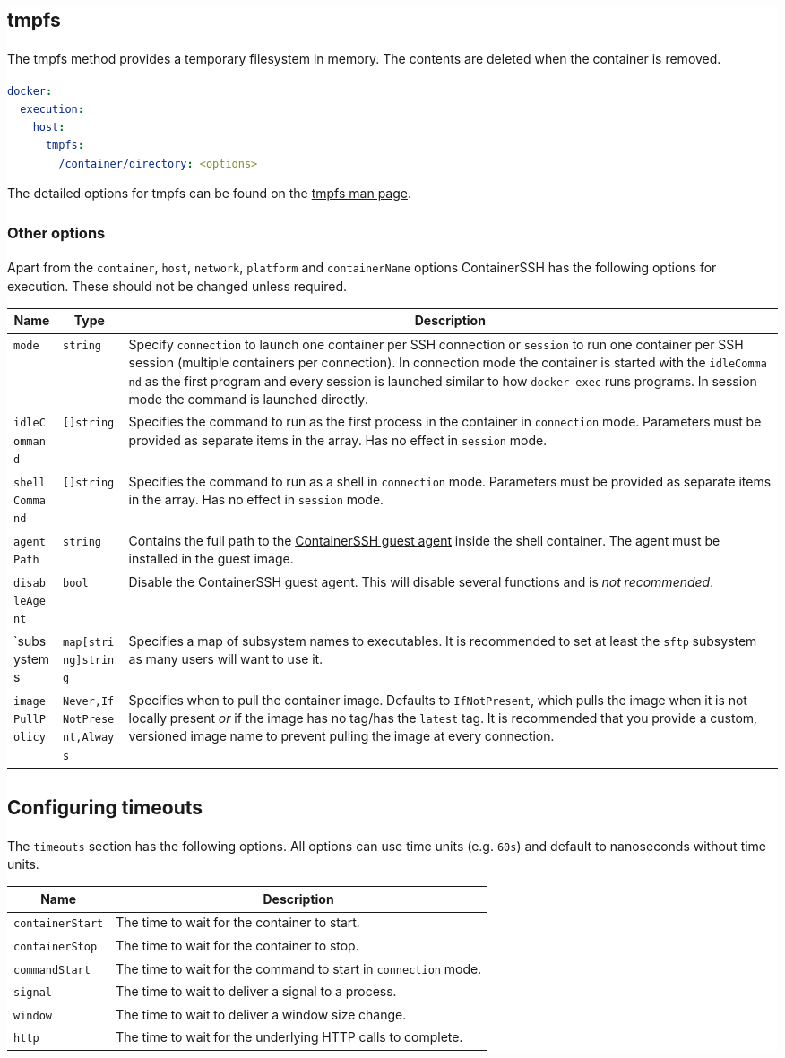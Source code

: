 ## tmpfs

The tmpfs method provides a temporary filesystem in memory. The contents are deleted when the container is removed.

```yaml
docker:
  execution:
    host:
      tmpfs:
        /container/directory: <options>
```

The detailed options for tmpfs can be found on the [tmpfs man page](https://man7.org/linux/man-pages/man5/tmpfs.5.html).

### Other options

Apart from the `container`, `host`, `network`, `platform` and `containerName` options ContainerSSH has the following options for execution. These should not be changed unless required.

| Name | Type | Description |
|------|------|-------------|
| `mode` | `string` | Specify `connection` to launch one container per SSH connection or `session` to run one container per SSH session (multiple containers per connection). In connection mode the container is started with the `idleCommand` as the first program and every session is launched similar to how `docker exec` runs programs. In session mode the command is launched directly. | 
| `idleCommand` | `[]string` | Specifies the command to run as the first process in the container in `connection` mode. Parameters must be provided as separate items in the array. Has no effect in `session` mode. |
| `shellCommand` | `[]string` | Specifies the command to run as a shell in `connection` mode. Parameters must be provided as separate items in the array. Has no effect in `session` mode. |
| `agentPath` | `string` | Contains the full path to the [ContainerSSH guest agent](https://github.com/containerssh/agent) inside the shell container. The agent must be installed in the guest image. |
| `disableAgent` | `bool` | Disable the ContainerSSH guest agent. This will disable several functions and is *not recommended*. |
| `subsystems | `map[string]string` | Specifies a map of subsystem names to executables. It is recommended to set at least the `sftp` subsystem as many users will want to use it. |
| `imagePullPolicy` | `Never,IfNotPresent,Always` | Specifies when to pull the container image. Defaults to `IfNotPresent`, which pulls the image when it is not locally present *or* if the image has no tag/has the `latest` tag. It is recommended that you provide a custom, versioned image name to prevent pulling the image at every connection. |

## Configuring timeouts

The `timeouts` section has the following options. All options can use time units (e.g. `60s`) and default to nanoseconds without time units.

| Name | Description |
|------|-------------|
| `containerStart` | The time to wait for the container to start. |
| `containerStop` | The time to wait for the container to stop. |
| `commandStart` | The time to wait for the command to start in `connection` mode. |
| `signal` | The time to wait to deliver a signal to a process. |
| `window` | The time to wait to deliver a window size change. |
| `http` | The time to wait for the underlying HTTP calls to complete. |
